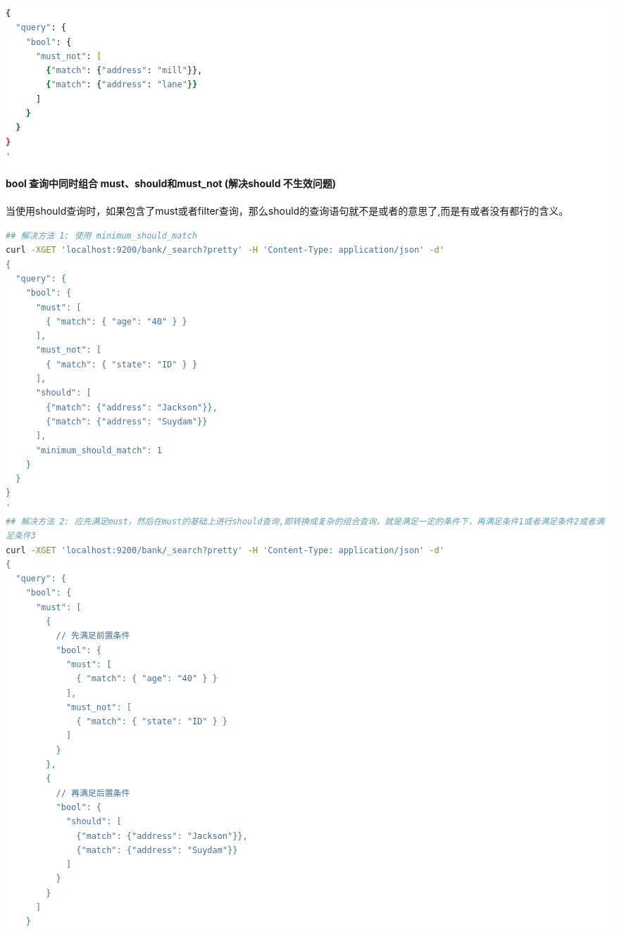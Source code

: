```zsh
{
  "query": {
    "bool": {
      "must_not": [
        {"match": {"address": "mill"}},
        {"match": {"address": "lane"}}
      ]
    }
  }
}
'
```
#### bool 查询中同时组合 must、should和must_not (解决should 不生效问题)
当使用should查询时，如果包含了must或者filter查询，那么should的查询语句就不是或者的意思了,而是有或者没有都行的含义。
```zsh
## 解决方法 1: 使用 minimum_should_match
curl -XGET 'localhost:9200/bank/_search?pretty' -H 'Content-Type: application/json' -d'
{
  "query": {
    "bool": {
      "must": [
        { "match": { "age": "40" } }
      ],
      "must_not": [
        { "match": { "state": "ID" } }
      ],
      "should": [
        {"match": {"address": "Jackson"}},
        {"match": {"address": "Suydam"}}
      ],
      "minimum_should_match": 1
    }
  }
}
'
## 解决方法 2: 应先满足must，然后在must的基础上进行should查询,即转换成复杂的组合查询，就是满足一定的条件下，再满足条件1或者满足条件2或者满足条件3
curl -XGET 'localhost:9200/bank/_search?pretty' -H 'Content-Type: application/json' -d'
{
  "query": {
    "bool": {
      "must": [
        {  
          // 先满足前置条件
          "bool": {
            "must": [
              { "match": { "age": "40" } }
            ],
            "must_not": [
              { "match": { "state": "ID" } }
            ]
          }
        }, 
        {
          // 再满足后置条件
          "bool": {
            "should": [
              {"match": {"address": "Jackson"}},
              {"match": {"address": "Suydam"}}
            ]
          }
        }
      ]
    }
```
